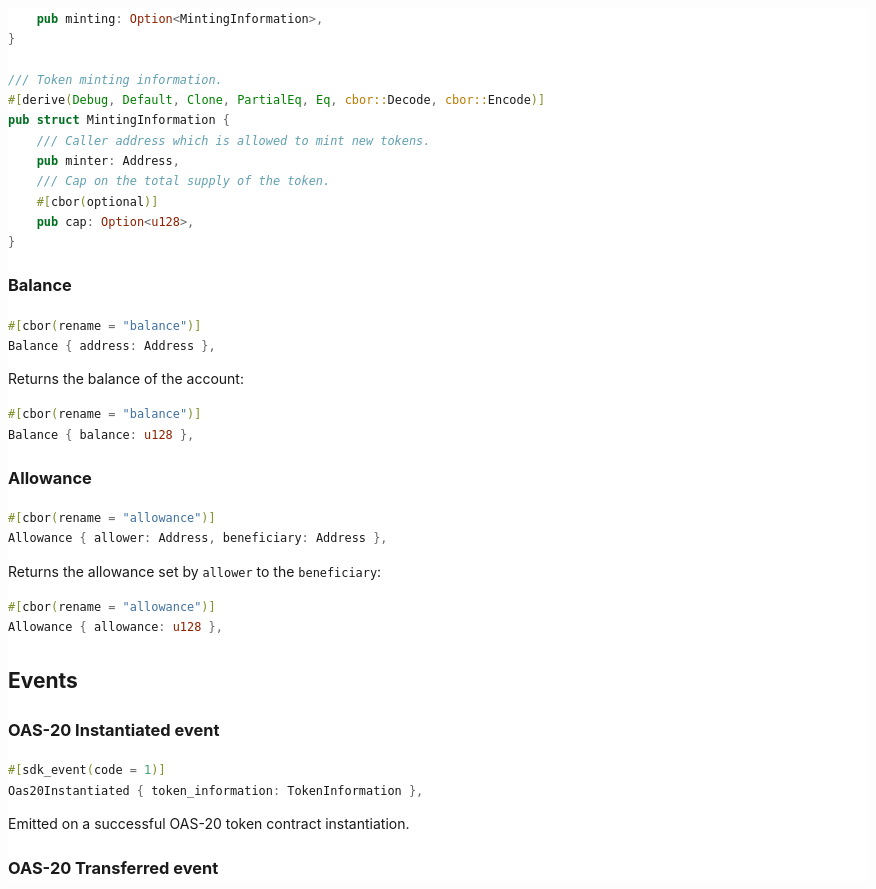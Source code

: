 ```rust
    pub minting: Option<MintingInformation>,
}

/// Token minting information.
#[derive(Debug, Default, Clone, PartialEq, Eq, cbor::Decode, cbor::Encode)]
pub struct MintingInformation {
    /// Caller address which is allowed to mint new tokens.
    pub minter: Address,
    /// Cap on the total supply of the token.
    #[cbor(optional)]
    pub cap: Option<u128>,
}
```

### Balance

```rust
#[cbor(rename = "balance")]
Balance { address: Address },
```

Returns the balance of the account:

```rust
#[cbor(rename = "balance")]
Balance { balance: u128 },
```

### Allowance

```rust
#[cbor(rename = "allowance")]
Allowance { allower: Address, beneficiary: Address },
```

Returns the allowance set by `allower` to the `beneficiary`:

```rust
#[cbor(rename = "allowance")]
Allowance { allowance: u128 },
```

## Events

### OAS-20 Instantiated event

```rust
#[sdk_event(code = 1)]
Oas20Instantiated { token_information: TokenInformation },
```

Emitted on a successful OAS-20 token contract instantiation.

### OAS-20 Transferred event


[ERC20]: https://ethereum.org/en/developers/docs/standards/tokens/erc-20/
[CW20]: https://github.com/CosmWasm/cw-plus/blob/main/packages/cw20/README.md